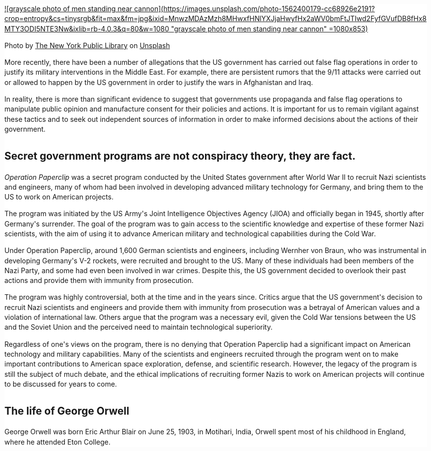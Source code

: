 [![grayscale photo of men standing near cannon](https://images.unsplash.com/photo-1562400179-cc68926e2191?crop=entropy&cs=tinysrgb&fit=max&fm=jpg&ixid=MnwzMDAzMzh8MHwxfHNlYXJjaHwyfHx2aWV0bmFtJTIwd2FyfGVufDB8fHx8MTY3ODI5NTE3Nw&ixlib=rb-4.0.3&q=80&w=1080 "grayscale photo of men standing near cannon" =1080x853)](https://images.unsplash.com/photo-1562400179-cc68926e2191?crop=entropy&cs=tinysrgb&fit=max&fm=jpg&ixid=MnwzMDAzMzh8MHwxfHNlYXJjaHwyfHx2aWV0bmFtJTIwd2FyfGVufDB8fHx8MTY3ODI5NTE3Nw&ixlib=rb-4.0.3&q=80&w=1080)

Photo by [The New York Public Library](https://unsplash.com/@nypl) on [Unsplash](https://unsplash.com)

More recently, there have been a number of allegations that the US government has carried out false flag operations in order to justify its military interventions in the Middle East. For example, there are persistent rumors that the 9/11 attacks were carried out or allowed to happen by the US government in order to justify the wars in Afghanistan and Iraq.

In reality, there is more than significant evidence to suggest that governments use propaganda and false flag operations to manipulate public opinion and manufacture consent for their policies and actions. It is important for us to remain vigilant against these tactics and to seek out independent sources of information in order to make informed decisions about the actions of their government.

## Secret government programs are not conspiracy theory, they are fact.

_Operation Paperclip_ was a secret program conducted by the United States government after World War II to recruit Nazi scientists and engineers, many of whom had been involved in developing advanced military technology for Germany, and bring them to the US to work on American projects.

The program was initiated by the US Army's Joint Intelligence Objectives Agency (JIOA) and officially began in 1945, shortly after Germany's surrender. The goal of the program was to gain access to the scientific knowledge and expertise of these former Nazi scientists, with the aim of using it to advance American military and technological capabilities during the Cold War.

Under Operation Paperclip, around 1,600 German scientists and engineers, including Wernher von Braun, who was instrumental in developing Germany's V-2 rockets, were recruited and brought to the US. Many of these individuals had been members of the Nazi Party, and some had even been involved in war crimes. Despite this, the US government decided to overlook their past actions and provide them with immunity from prosecution.

The program was highly controversial, both at the time and in the years since. Critics argue that the US government's decision to recruit Nazi scientists and engineers and provide them with immunity from prosecution was a betrayal of American values and a violation of international law. Others argue that the program was a necessary evil, given the Cold War tensions between the US and the Soviet Union and the perceived need to maintain technological superiority.

Regardless of one's views on the program, there is no denying that Operation Paperclip had a significant impact on American technology and military capabilities. Many of the scientists and engineers recruited through the program went on to make important contributions to American space exploration, defense, and scientific research. However, the legacy of the program is still the subject of much debate, and the ethical implications of recruiting former Nazis to work on American projects will continue to be discussed for years to come.

## The life of George Orwell

George Orwell was born Eric Arthur Blair on June 25, 1903, in Motihari, India, Orwell spent most of his childhood in England, where he attended Eton College.
